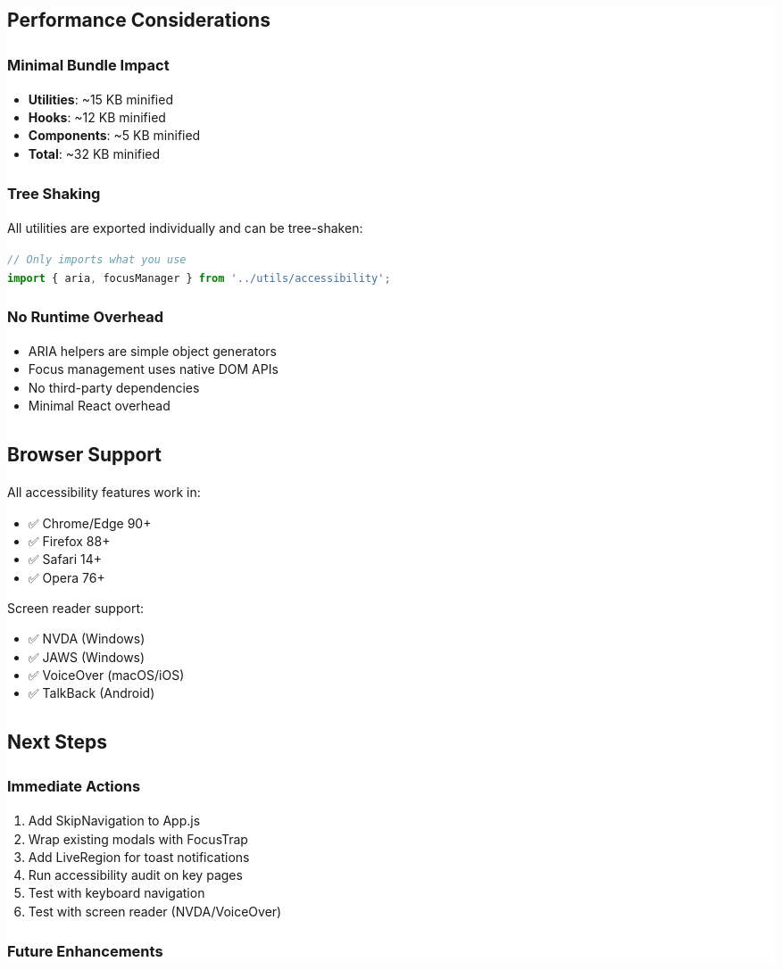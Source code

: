 ## Performance Considerations

### Minimal Bundle Impact

- **Utilities**: ~15 KB minified
- **Hooks**: ~12 KB minified
- **Components**: ~5 KB minified
- **Total**: ~32 KB minified

### Tree Shaking

All utilities are exported individually and can be tree-shaken:

```javascript
// Only imports what you use
import { aria, focusManager } from '../utils/accessibility';
```

### No Runtime Overhead

- ARIA helpers are simple object generators
- Focus management uses native DOM APIs
- No third-party dependencies
- Minimal React overhead

## Browser Support

All accessibility features work in:

- ✅ Chrome/Edge 90+
- ✅ Firefox 88+
- ✅ Safari 14+
- ✅ Opera 76+

Screen reader support:
- ✅ NVDA (Windows)
- ✅ JAWS (Windows)
- ✅ VoiceOver (macOS/iOS)
- ✅ TalkBack (Android)

## Next Steps

### Immediate Actions

1. Add SkipNavigation to App.js
2. Wrap existing modals with FocusTrap
3. Add LiveRegion for toast notifications
4. Run accessibility audit on key pages
5. Test with keyboard navigation
6. Test with screen reader (NVDA/VoiceOver)

### Future Enhancements
